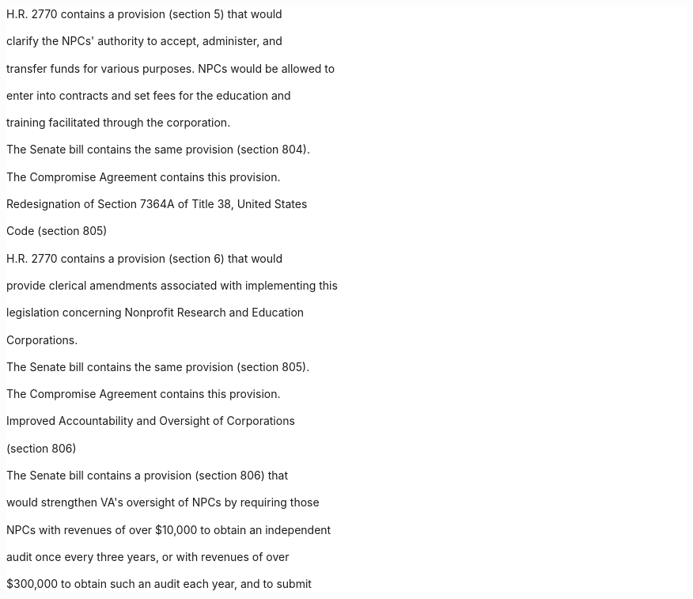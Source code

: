 
 H.R. 2770 contains a provision (section 5) that would 


 clarify the NPCs' authority to accept, administer, and 


 transfer funds for various purposes. NPCs would be allowed to 


 enter into contracts and set fees for the education and 


 training facilitated through the corporation.



 The Senate bill contains the same provision (section 804).



 The Compromise Agreement contains this provision.


 Redesignation of Section 7364A of Title 38, United States 




 Code (section 805)



 H.R. 2770 contains a provision (section 6) that would 


 provide clerical amendments associated with implementing this 


 legislation concerning Nonprofit Research and Education 


 Corporations.



 The Senate bill contains the same provision (section 805).



 The Compromise Agreement contains this provision.


 Improved Accountability and Oversight of Corporations 




 (section 806)



 The Senate bill contains a provision (section 806) that 


 would strengthen VA's oversight of NPCs by requiring those 


 NPCs with revenues of over $10,000 to obtain an independent 


 audit once every three years, or with revenues of over 


 $300,000 to obtain such an audit each year, and to submit 
